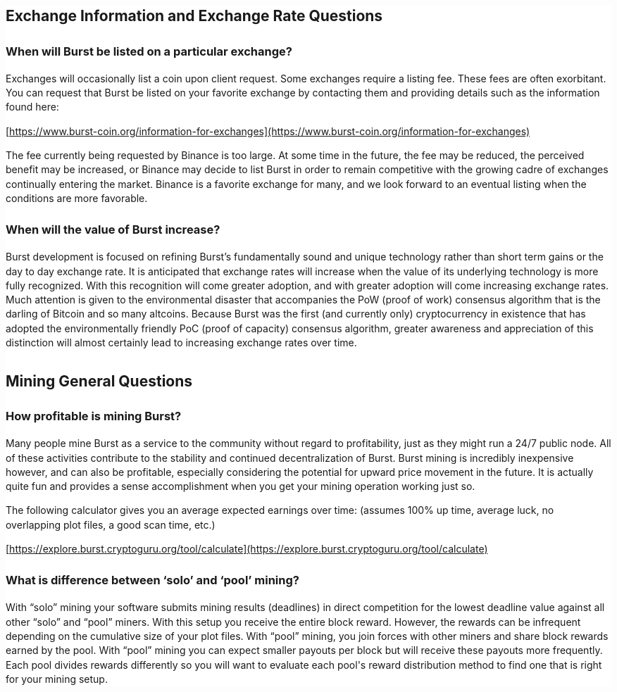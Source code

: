 Exchange Information and Exchange Rate Questions 
------------------------------------------------

### When will Burst be listed on a particular exchange?

Exchanges will occasionally list a coin upon client request. Some exchanges require a listing fee. These fees are often exorbitant.  You can request that Burst be listed on your favorite exchange by contacting them and providing details such as the information found here:

[https://www.burst-coin.org/information-for-exchanges](https://www.burst-coin.org/information-for-exchanges)

The fee currently being requested by Binance is too large. At some time in the future, the fee may be reduced, the perceived benefit may be increased, or Binance may decide to list Burst in order to remain competitive with the growing cadre of exchanges continually entering the market. Binance is a favorite exchange for many, and we look forward to an eventual listing when the conditions are more favorable.

### When will the value of Burst increase?

Burst development is focused on refining Burst’s fundamentally sound and unique technology rather than short term gains or the day to day exchange rate. It is anticipated that exchange rates will increase when the value of its underlying technology is more fully recognized. With this recognition will come greater adoption, and with greater adoption will come increasing exchange rates. Much attention is given to the environmental disaster that accompanies the PoW (proof of work) consensus algorithm that is the darling of Bitcoin and so many altcoins. Because Burst was the first (and currently only) cryptocurrency in existence that has adopted the environmentally friendly PoC (proof of capacity) consensus algorithm, greater awareness and appreciation of this distinction will almost certainly lead to increasing exchange rates over time.

Mining General Questions
------------------------

### How profitable is mining Burst?

Many people mine Burst as a service to the community without regard to profitability, just as they might run a 24/7 public node. All of these activities contribute to the stability and continued decentralization of Burst. Burst mining is incredibly inexpensive however, and can also be profitable, especially considering the potential for upward price movement in the future. It is actually quite fun and provides a sense accomplishment when you get your mining operation working just so. 

The following calculator gives you an average expected earnings over time: (assumes 100% up time, average luck, no overlapping plot files, a good scan time, etc.)

[https://explore.burst.cryptoguru.org/tool/calculate](https://explore.burst.cryptoguru.org/tool/calculate)

### What is difference between ‘solo’ and ‘pool’ mining?

With “solo” mining your software submits mining results (deadlines) in direct competition for the lowest deadline value against all other “solo” and “pool” miners. With this setup you receive the entire block reward. However, the rewards can be infrequent depending on the cumulative size of your plot files. With “pool” mining, you join forces with other miners and share block rewards earned by the pool. With “pool” mining you can expect smaller payouts per block but will receive these payouts more frequently. Each pool divides rewards differently so you will want to evaluate each pool's reward distribution method to find one that is right for your mining setup.
